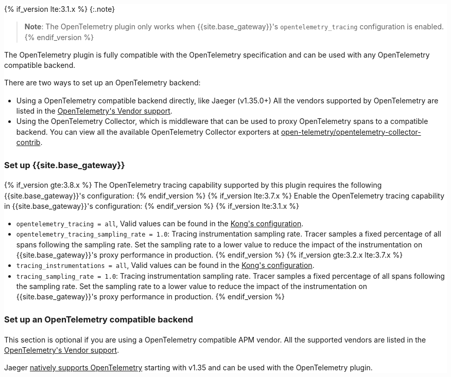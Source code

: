 {% if_version lte:3.1.x %}
{:.note}
> **Note**: The OpenTelemetry plugin only works when {{site.base_gateway}}'s `opentelemetry_tracing` configuration is enabled.
{% endif_version %}

The OpenTelemetry plugin is fully compatible with the OpenTelemetry specification and can be used with any OpenTelemetry compatible backend.

There are two ways to set up an OpenTelemetry backend:
* Using a OpenTelemetry compatible backend directly, like Jaeger (v1.35.0+)
   All the vendors supported by OpenTelemetry are listed in the [OpenTelemetry's Vendor support](https://opentelemetry.io/vendors/).
* Using the OpenTelemetry Collector, which is middleware that can be used to proxy OpenTelemetry spans to a compatible backend.
   You can view all the available OpenTelemetry Collector exporters at [open-telemetry/opentelemetry-collector-contrib](https://github.com/open-telemetry/opentelemetry-collector-contrib/tree/main/exporter).

### Set up {{site.base_gateway}}

{% if_version gte:3.8.x %}
The OpenTelemetry tracing capability supported by this plugin requires the following {{site.base_gateway}}'s configuration:
{% endif_version %}
{% if_version lte:3.7.x %}
Enable the OpenTelemetry tracing capability in {{site.base_gateway}}'s configuration:
{% endif_version %}
{% if_version lte:3.1.x %}
- `opentelemetry_tracing = all`, Valid values can be found in the [Kong's configuration](/gateway/latest/reference/configuration/#tracing_instrumentations).
- `opentelemetry_tracing_sampling_rate = 1.0`: Tracing instrumentation sampling rate.
  Tracer samples a fixed percentage of all spans following the sampling rate.
  Set the sampling rate to a lower value to reduce the impact of the instrumentation on {{site.base_gateway}}'s proxy performance in production.
{% endif_version %}
{% if_version gte:3.2.x lte:3.7.x %}
- `tracing_instrumentations = all`, Valid values can be found in the [Kong's configuration](/gateway/latest/reference/configuration/#tracing_instrumentations).
- `tracing_sampling_rate = 1.0`: Tracing instrumentation sampling rate.
  Tracer samples a fixed percentage of all spans following the sampling rate.
  Set the sampling rate to a lower value to reduce the impact of the instrumentation on {{site.base_gateway}}'s proxy performance in production.
{% endif_version %}
### Set up an OpenTelemetry compatible backend

This section is optional if you are using a OpenTelemetry compatible APM vendor.
All the supported vendors are listed in the [OpenTelemetry's Vendor support](https://opentelemetry.io/vendors/).

Jaeger [natively supports OpenTelemetry](https://www.jaegertracing.io/docs/features/#native-support-for-opentracing-and-opentelemetry) starting with v1.35 and can be used with the OpenTelemetry plugin.
